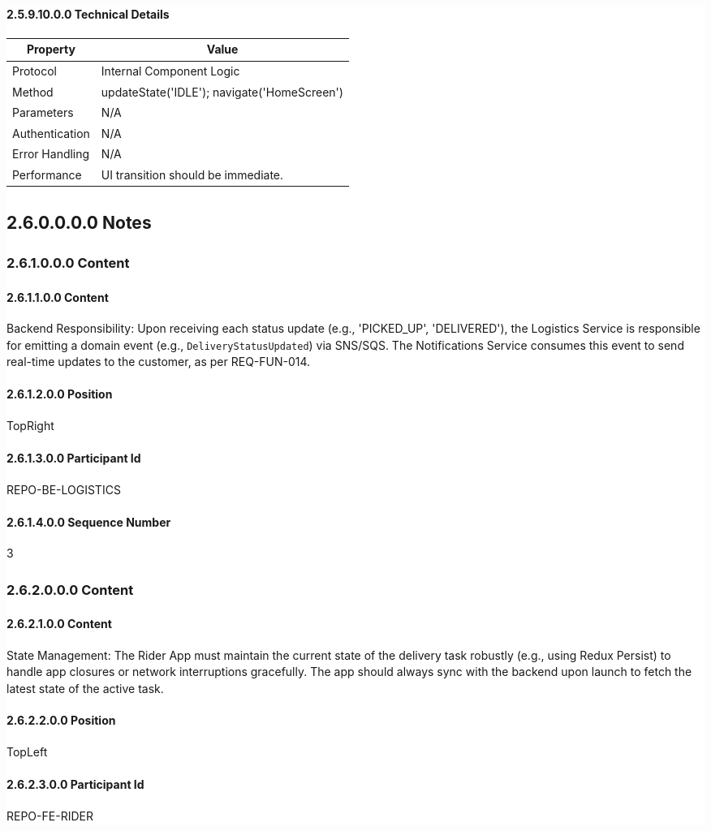 #### 2.5.9.10.0.0 Technical Details

| Property | Value |
|----------|-------|
| Protocol | Internal Component Logic |
| Method | updateState('IDLE'); navigate('HomeScreen') |
| Parameters | N/A |
| Authentication | N/A |
| Error Handling | N/A |
| Performance | UI transition should be immediate. |

## 2.6.0.0.0.0 Notes

### 2.6.1.0.0.0 Content

#### 2.6.1.1.0.0 Content

Backend Responsibility: Upon receiving each status update (e.g., 'PICKED_UP', 'DELIVERED'), the Logistics Service is responsible for emitting a domain event (e.g., `DeliveryStatusUpdated`) via SNS/SQS. The Notifications Service consumes this event to send real-time updates to the customer, as per REQ-FUN-014.

#### 2.6.1.2.0.0 Position

TopRight

#### 2.6.1.3.0.0 Participant Id

REPO-BE-LOGISTICS

#### 2.6.1.4.0.0 Sequence Number

3

### 2.6.2.0.0.0 Content

#### 2.6.2.1.0.0 Content

State Management: The Rider App must maintain the current state of the delivery task robustly (e.g., using Redux Persist) to handle app closures or network interruptions gracefully. The app should always sync with the backend upon launch to fetch the latest state of the active task.

#### 2.6.2.2.0.0 Position

TopLeft

#### 2.6.2.3.0.0 Participant Id

REPO-FE-RIDER
